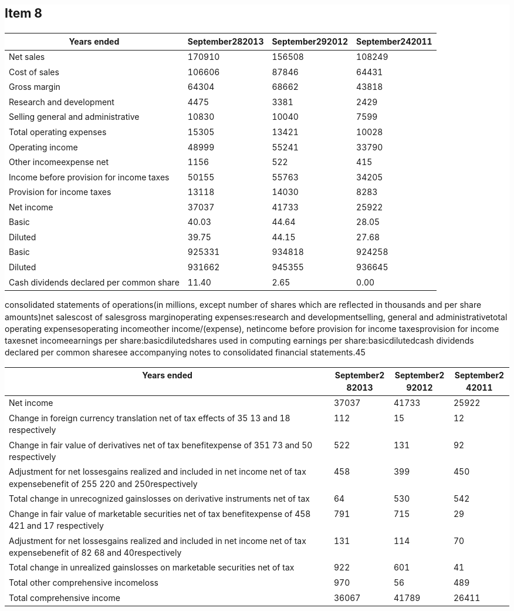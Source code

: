 
## Item 8

| Years ended | September282013 | September292012 | September242011 |
| --- | --- | --- | --- |
| Net sales | 170910 | 156508 | 108249 |
| Cost of sales | 106606 | 87846 | 64431 |
| Gross margin | 64304 | 68662 | 43818 |
| Research and development | 4475 | 3381 | 2429 |
| Selling general and administrative | 10830 | 10040 | 7599 |
| Total operating expenses | 15305 | 13421 | 10028 |
| Operating income | 48999 | 55241 | 33790 |
| Other incomeexpense net | 1156 | 522 | 415 |
| Income before provision for income taxes | 50155 | 55763 | 34205 |
| Provision for income taxes | 13118 | 14030 | 8283 |
| Net income | 37037 | 41733 | 25922 |
| Basic | 40.03 | 44.64 | 28.05 |
| Diluted | 39.75 | 44.15 | 27.68 |
| Basic | 925331 | 934818 | 924258 |
| Diluted | 931662 | 945355 | 936645 |
| Cash dividends declared per common share | 11.40 | 2.65 | 0.00 |


consolidated statements of operations(in millions, except number of shares which are reflected in thousands and per share amounts)net salescost of salesgross marginoperating expenses:research and developmentselling, general and administrativetotal operating expensesoperating incomeother income/(expense), netincome before provision for income taxesprovision for income taxesnet incomeearnings per share:basicdilutedshares used in computing earnings per share:basicdilutedcash dividends declared per common sharesee accompanying notes to consolidated financial statements.45


| Years ended | September282013 | September292012 | September242011 |
| --- | --- | --- | --- |
| Net income | 37037 | 41733 | 25922 |
| Change in foreign currency translation net of tax effects of 35 13 and 18 respectively | 112 | 15 | 12 |
| Change in fair value of derivatives net of tax benefitexpense of 351 73 and 50 respectively | 522 | 131 | 92 |
| Adjustment for net lossesgains realized and included in net income net of tax expensebenefit of 255 220 and 250respectively | 458 | 399 | 450 |
| Total change in unrecognized gainslosses on derivative instruments net of tax | 64 | 530 | 542 |
| Change in fair value of marketable securities net of tax benefitexpense of 458 421 and 17 respectively | 791 | 715 | 29 |
| Adjustment for net lossesgains realized and included in net income net of tax expensebenefit of 82 68 and 40respectively | 131 | 114 | 70 |
| Total change in unrealized gainslosses on marketable securities net of tax | 922 | 601 | 41 |
| Total other comprehensive incomeloss | 970 | 56 | 489 |
| Total comprehensive income | 36067 | 41789 | 26411 |

